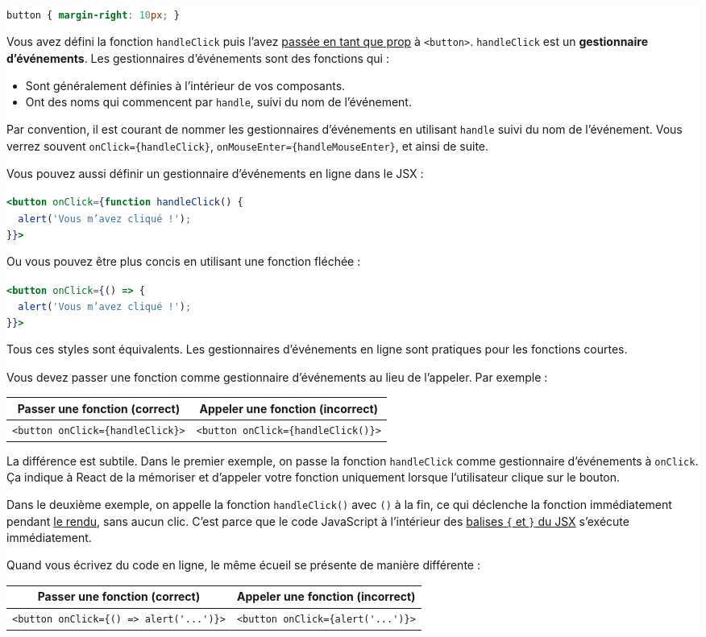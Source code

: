 ```css
button { margin-right: 10px; }
```

</Sandpack>

Vous avez défini la fonction `handleClick` puis l’avez [passée en tant que prop](/learn/passing-props-to-a-component) à `<button>`. `handleClick` est un **gestionnaire d’événements**. Les gestionnaires d’événements sont des fonctions qui :

* Sont généralement définies à l’intérieur de vos composants.
* Ont des noms qui commencent par `handle`, suivi du nom de l’événement.

Par convention, il est courant de nommer les gestionnaires d’événements en utilisant `handle` suivi du nom de l’événement. Vous verrez souvent `onClick={handleClick}`, `onMouseEnter={handleMouseEnter}`, et ainsi de suite.

Vous pouvez aussi définir un gestionnaire d’événements en ligne dans le JSX :

```jsx
<button onClick={function handleClick() {
  alert('Vous m’avez cliqué !');
}}>
```

Ou vous pouvez être plus concis en utilisant une fonction fléchée :

```jsx
<button onClick={() => {
  alert('Vous m’avez cliqué !');
}}>
```

Tous ces styles sont équivalents. Les gestionnaires d’événements en ligne sont pratiques pour les fonctions courtes.

<Pitfall>

Vous devez passer une fonction comme gestionnaire d’événements au lieu de l’appeler. Par exemple :

| Passer une fonction (correct)     | Appeler une fonction (incorrect)     |
| -------------------------------- | ---------------------------------- |
| `<button onClick={handleClick}>` | `<button onClick={handleClick()}>` |

La différence est subtile. Dans le premier exemple, on passe la fonction `handleClick` comme gestionnaire d’événements à `onClick`. Ça indique à React de la mémoriser et d’appeler votre fonction uniquement lorsque l’utilisateur clique sur le bouton.

Dans le deuxième exemple, on appelle la fonction `handleClick()` avec `()` à la fin, ce qui déclenche la fonction immédiatement pendant [le rendu](/learn/render-and-commit), sans aucun clic. C’est parce que le code JavaScript à l’intérieur des [balises `{` et `}` du JSX](/learn/javascript-in-jsx-with-curly-braces) s’exécute immédiatement.

Quand vous écrivez du code en ligne, le même écueil se présente de manière différente :

| Passer une fonction (correct)            | Appeler une fonction (incorrect)    |
| --------------------------------------- | --------------------------------- |
| `<button onClick={() => alert('...')}>` | `<button onClick={alert('...')}>` |
